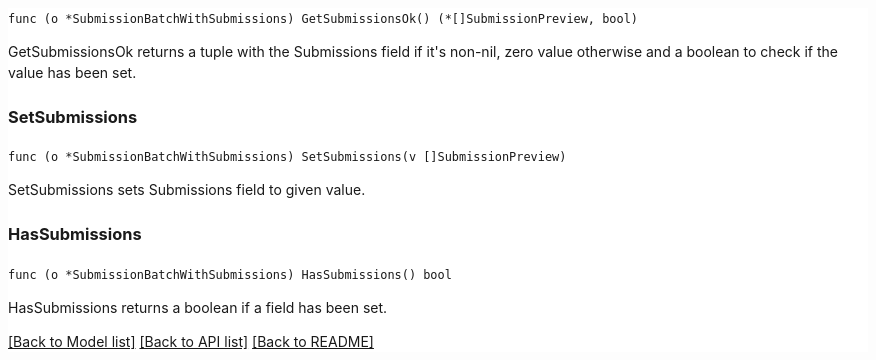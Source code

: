 `func (o *SubmissionBatchWithSubmissions) GetSubmissionsOk() (*[]SubmissionPreview, bool)`

GetSubmissionsOk returns a tuple with the Submissions field if it's non-nil, zero value otherwise
and a boolean to check if the value has been set.

### SetSubmissions

`func (o *SubmissionBatchWithSubmissions) SetSubmissions(v []SubmissionPreview)`

SetSubmissions sets Submissions field to given value.

### HasSubmissions

`func (o *SubmissionBatchWithSubmissions) HasSubmissions() bool`

HasSubmissions returns a boolean if a field has been set.


[[Back to Model list]](../README.md#documentation-for-models) [[Back to API list]](../README.md#documentation-for-api-endpoints) [[Back to README]](../README.md)


